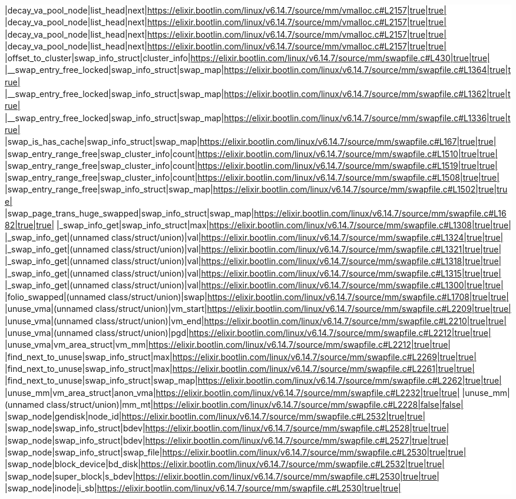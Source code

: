 |decay_va_pool_node|list_head|next|https://elixir.bootlin.com/linux/v6.14.7/source/mm/vmalloc.c#L2157|true|true|
|decay_va_pool_node|list_head|next|https://elixir.bootlin.com/linux/v6.14.7/source/mm/vmalloc.c#L2157|true|true|
|decay_va_pool_node|list_head|next|https://elixir.bootlin.com/linux/v6.14.7/source/mm/vmalloc.c#L2157|true|true|
|decay_va_pool_node|list_head|next|https://elixir.bootlin.com/linux/v6.14.7/source/mm/vmalloc.c#L2157|true|true|
|offset_to_cluster|swap_info_struct|cluster_info|https://elixir.bootlin.com/linux/v6.14.7/source/mm/swapfile.c#L430|true|true|
|__swap_entry_free_locked|swap_info_struct|swap_map|https://elixir.bootlin.com/linux/v6.14.7/source/mm/swapfile.c#L1364|true|true|
|__swap_entry_free_locked|swap_info_struct|swap_map|https://elixir.bootlin.com/linux/v6.14.7/source/mm/swapfile.c#L1362|true|true|
|__swap_entry_free_locked|swap_info_struct|swap_map|https://elixir.bootlin.com/linux/v6.14.7/source/mm/swapfile.c#L1336|true|true|
|swap_is_has_cache|swap_info_struct|swap_map|https://elixir.bootlin.com/linux/v6.14.7/source/mm/swapfile.c#L167|true|true|
|swap_entry_range_free|swap_cluster_info|count|https://elixir.bootlin.com/linux/v6.14.7/source/mm/swapfile.c#L1510|true|true|
|swap_entry_range_free|swap_cluster_info|count|https://elixir.bootlin.com/linux/v6.14.7/source/mm/swapfile.c#L1519|true|true|
|swap_entry_range_free|swap_cluster_info|count|https://elixir.bootlin.com/linux/v6.14.7/source/mm/swapfile.c#L1508|true|true|
|swap_entry_range_free|swap_info_struct|swap_map|https://elixir.bootlin.com/linux/v6.14.7/source/mm/swapfile.c#L1502|true|true|
|swap_page_trans_huge_swapped|swap_info_struct|swap_map|https://elixir.bootlin.com/linux/v6.14.7/source/mm/swapfile.c#L1682|true|true|
|_swap_info_get|swap_info_struct|max|https://elixir.bootlin.com/linux/v6.14.7/source/mm/swapfile.c#L1308|true|true|
|_swap_info_get|(unnamed class/struct/union)|val|https://elixir.bootlin.com/linux/v6.14.7/source/mm/swapfile.c#L1324|true|true|
|_swap_info_get|(unnamed class/struct/union)|val|https://elixir.bootlin.com/linux/v6.14.7/source/mm/swapfile.c#L1321|true|true|
|_swap_info_get|(unnamed class/struct/union)|val|https://elixir.bootlin.com/linux/v6.14.7/source/mm/swapfile.c#L1318|true|true|
|_swap_info_get|(unnamed class/struct/union)|val|https://elixir.bootlin.com/linux/v6.14.7/source/mm/swapfile.c#L1315|true|true|
|_swap_info_get|(unnamed class/struct/union)|val|https://elixir.bootlin.com/linux/v6.14.7/source/mm/swapfile.c#L1300|true|true|
|folio_swapped|(unnamed class/struct/union)|swap|https://elixir.bootlin.com/linux/v6.14.7/source/mm/swapfile.c#L1708|true|true|
|unuse_vma|(unnamed class/struct/union)|vm_start|https://elixir.bootlin.com/linux/v6.14.7/source/mm/swapfile.c#L2209|true|true|
|unuse_vma|(unnamed class/struct/union)|vm_end|https://elixir.bootlin.com/linux/v6.14.7/source/mm/swapfile.c#L2210|true|true|
|unuse_vma|(unnamed class/struct/union)|pgd|https://elixir.bootlin.com/linux/v6.14.7/source/mm/swapfile.c#L2212|true|true|
|unuse_vma|vm_area_struct|vm_mm|https://elixir.bootlin.com/linux/v6.14.7/source/mm/swapfile.c#L2212|true|true|
|find_next_to_unuse|swap_info_struct|max|https://elixir.bootlin.com/linux/v6.14.7/source/mm/swapfile.c#L2269|true|true|
|find_next_to_unuse|swap_info_struct|max|https://elixir.bootlin.com/linux/v6.14.7/source/mm/swapfile.c#L2261|true|true|
|find_next_to_unuse|swap_info_struct|swap_map|https://elixir.bootlin.com/linux/v6.14.7/source/mm/swapfile.c#L2262|true|true|
|unuse_mm|vm_area_struct|anon_vma|https://elixir.bootlin.com/linux/v6.14.7/source/mm/swapfile.c#L2232|true|true|
|unuse_mm|(unnamed class/struct/union)|mm_mt|https://elixir.bootlin.com/linux/v6.14.7/source/mm/swapfile.c#L2228|false|false|
|swap_node|gendisk|node_id|https://elixir.bootlin.com/linux/v6.14.7/source/mm/swapfile.c#L2532|true|true|
|swap_node|swap_info_struct|bdev|https://elixir.bootlin.com/linux/v6.14.7/source/mm/swapfile.c#L2528|true|true|
|swap_node|swap_info_struct|bdev|https://elixir.bootlin.com/linux/v6.14.7/source/mm/swapfile.c#L2527|true|true|
|swap_node|swap_info_struct|swap_file|https://elixir.bootlin.com/linux/v6.14.7/source/mm/swapfile.c#L2530|true|true|
|swap_node|block_device|bd_disk|https://elixir.bootlin.com/linux/v6.14.7/source/mm/swapfile.c#L2532|true|true|
|swap_node|super_block|s_bdev|https://elixir.bootlin.com/linux/v6.14.7/source/mm/swapfile.c#L2530|true|true|
|swap_node|inode|i_sb|https://elixir.bootlin.com/linux/v6.14.7/source/mm/swapfile.c#L2530|true|true|